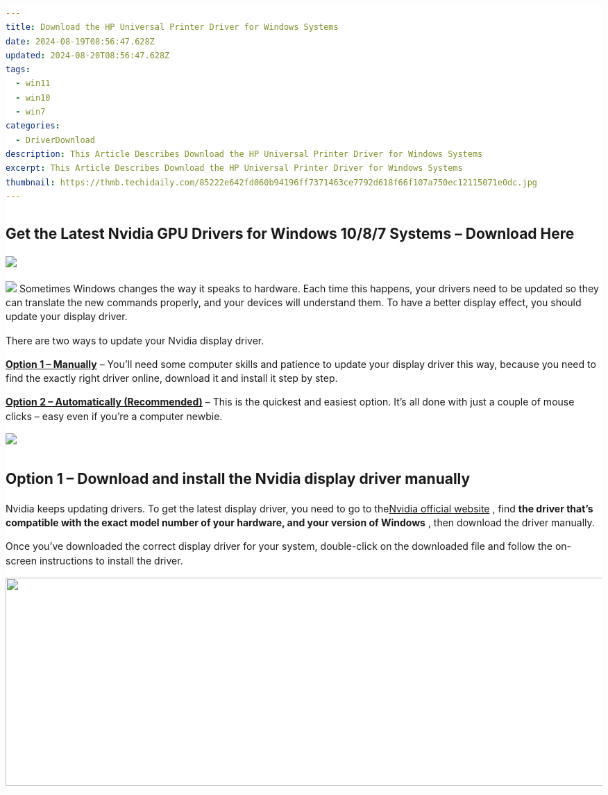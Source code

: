 ```yaml
---
title: Download the HP Universal Printer Driver for Windows Systems
date: 2024-08-19T08:56:47.628Z
updated: 2024-08-20T08:56:47.628Z
tags:
  - win11
  - win10
  - win7
categories:
  - DriverDownload
description: This Article Describes Download the HP Universal Printer Driver for Windows Systems
excerpt: This Article Describes Download the HP Universal Printer Driver for Windows Systems
thumbnail: https://thmb.techidaily.com/85222e642fd060b94196ff7371463ce7792d618f66f107a750ec12115071e0dc.jpg
---
```


## Get the Latest Nvidia GPU Drivers for Windows 10/8/7 Systems – Download Here


<a href="https://shop.mondly.com/affiliate.php?ACCOUNT=ATISTUDI&AFFILIATE=108875&PATH=https%3A%2F%2Fwww.mondly.com%3FAFFILIATE%3D108875%26RESOURCE%3D%2BGeneral%2B970x90%2B"><img src="https://secure.avangate.com/images/merchant/69c418c33ec2e1a4267fa9bb77fa1428/general-970x90.gif" border="0"></a>

![](https://images.drivereasy.com/wp-content/uploads/2018/08/img_5b7e946a16130-300x190.jpg) Sometimes Windows changes the way it speaks to hardware. Each time this happens, your drivers need to be updated so they can translate the new commands properly, and your devices will understand them. To have a better display effect, you should update your display driver.

There are two ways to update your Nvidia display driver.

[**Option 1 – Manually**](https://tools.techidaily.com/drivereasy/download/) – You’ll need some computer skills and patience to update your display driver this way, because you need to find the exactly right driver online, download it and install it step by step.

[**Option 2 – Automatically (Recommended)**](https://www.drivereasy.com/knowledge/nvidia-display-driver-download-and-install-for-windows/#o2) – This is the quickest and easiest option. It’s all done with just a couple of mouse clicks – easy even if you’re a computer newbie.


<a href="https://store.massmailsoftware.com/order/checkout.php?PRODS=2069351&QTY=1&AFFILIATE=108875&CART=1"><img src="https://secure.avangate.com/images/merchant/dc87c13749315c7217cdc4ac692e704c/banera_for_partners-24_%282%29.jpg" border="0"></a>

## Option 1 – Download and install the Nvidia display driver manually

 Nvidia keeps updating drivers. To get the latest display driver, you need to go to the[Nvidia official website](https://www.nvidia.com/Download/index.aspx?lang=en-us) , find **the driver that’s compatible with the exact model number of your hardware, and your version of Windows** , then download the driver manually.

 Once you’ve downloaded the correct display driver for your system, double-click on the downloaded file and follow the on-screen instructions to install the driver.


<a href="https://aofit.pxf.io/c/5597632/1399701/16396" target="_top" id="1399701"><img src="//a.impactradius-go.com/display-ad/16396-1399701" border="0" alt="" width="960" height="300"/></a><img height="0" width="0" src="https://imp.pxf.io/i/5597632/1399701/16396" style="position:absolute;visibility:hidden;" border="0" />
